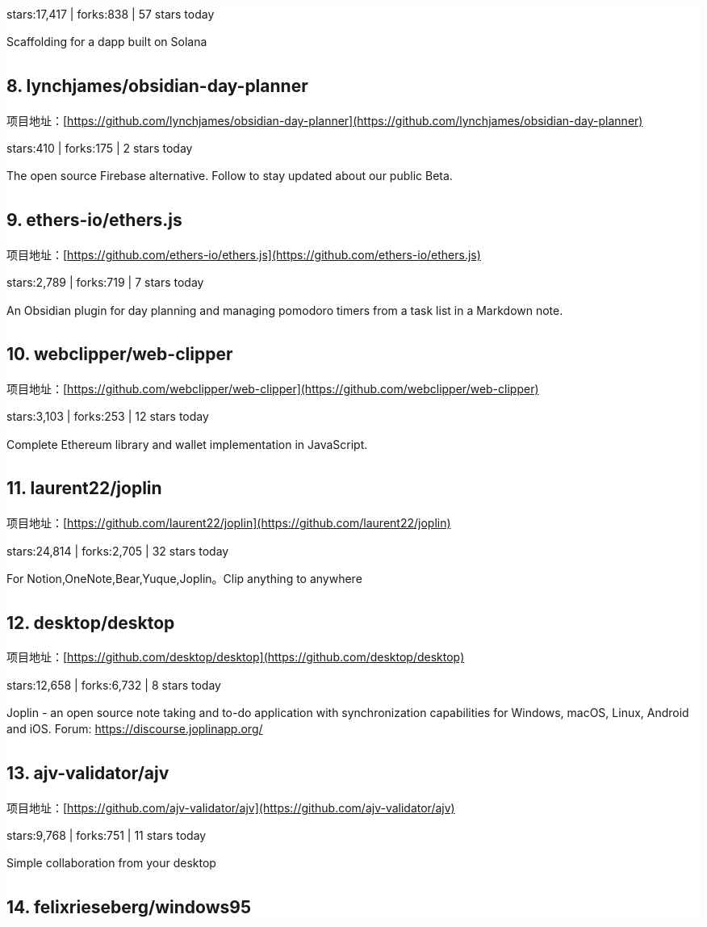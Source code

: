 stars:17,417 | forks:838 | 57 stars today 

Scaffolding for a dapp built on Solana

## 8. lynchjames/obsidian-day-planner 

项目地址：[https://github.com/lynchjames/obsidian-day-planner](https://github.com/lynchjames/obsidian-day-planner)

stars:410 | forks:175 | 2 stars today 

The open source Firebase alternative. Follow to stay updated about our public Beta.

## 9. ethers-io/ethers.js 

项目地址：[https://github.com/ethers-io/ethers.js](https://github.com/ethers-io/ethers.js)

stars:2,789 | forks:719 | 7 stars today 

An Obsidian plugin for day planning and managing pomodoro timers from a task list in a Markdown note.

## 10. webclipper/web-clipper 

项目地址：[https://github.com/webclipper/web-clipper](https://github.com/webclipper/web-clipper)

stars:3,103 | forks:253 | 12 stars today 

Complete Ethereum library and wallet implementation in JavaScript.

## 11. laurent22/joplin 

项目地址：[https://github.com/laurent22/joplin](https://github.com/laurent22/joplin)

stars:24,814 | forks:2,705 | 32 stars today 

For Notion,OneNote,Bear,Yuque,Joplin。Clip anything to anywhere

## 12. desktop/desktop 

项目地址：[https://github.com/desktop/desktop](https://github.com/desktop/desktop)

stars:12,658 | forks:6,732 | 8 stars today 

Joplin - an open source note taking and to-do application with synchronization capabilities for Windows, macOS, Linux, Android and iOS. Forum: https://discourse.joplinapp.org/

## 13. ajv-validator/ajv 

项目地址：[https://github.com/ajv-validator/ajv](https://github.com/ajv-validator/ajv)

stars:9,768 | forks:751 | 11 stars today 

Simple collaboration from your desktop

## 14. felixrieseberg/windows95 
